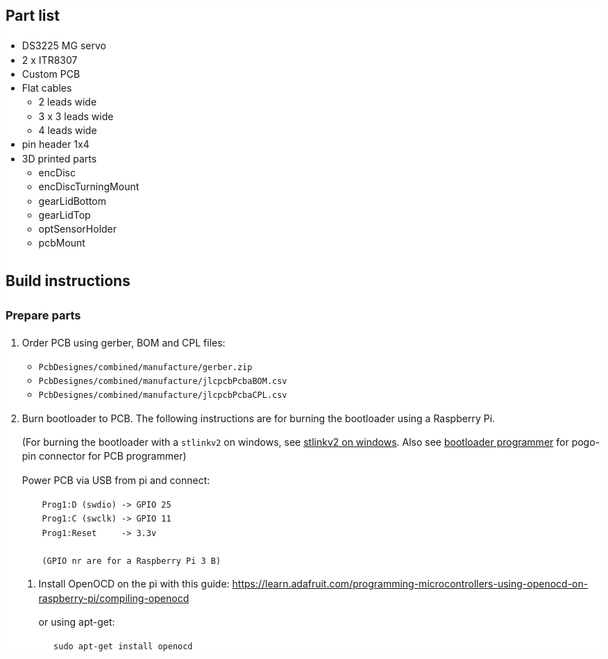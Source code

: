 
## Part list

* DS3225 MG servo
* 2 x ITR8307
* Custom PCB
* Flat cables
    * 2 leads wide
    * 3 x 3 leads wide
    * 4 leads wide
* pin header 1x4
* 3D printed parts
    * encDisc
    * encDiscTurningMount
    * gearLidBottom
    * gearLidTop
    * optSensorHolder
    * pcbMount

## Build instructions

### Prepare parts

1. Order PCB using gerber, BOM and CPL files:
    - `PcbDesignes/combined/manufacture/gerber.zip`
    - `PcbDesignes/combined/manufacture/jlcpcbPcbaBOM.csv`
    - `PcbDesignes/combined/manufacture/jlcpcbPcbaCPL.csv`

2. Burn bootloader to PCB.
    The following instructions are for burning the bootloader using a Raspberry Pi.
    
    (For burning the bootloader with a `stlinkv2` on windows, see [stlinkv2 on windows](BurnBootloaderUsingStlinkv2OnWindows.md).
    Also see [bootloader programmer](../CadFiles/BootloaderProgrammer/readme.md) for pogo-pin connector for PCB programmer)

    Power PCB via USB from pi and connect:
    ```
        Prog1:D (swdio) -> GPIO 25
        Prog1:C (swclk) -> GPIO 11
        Prog1:Reset     -> 3.3v

        (GPIO nr are for a Raspberry Pi 3 B)
    ```

     1. Install OpenOCD on the pi with this guide:
           https://learn.adafruit.com/programming-microcontrollers-using-openocd-on-raspberry-pi/compiling-openocd
        
        or using apt-get:
        ```
           sudo apt-get install openocd
        ```
    
